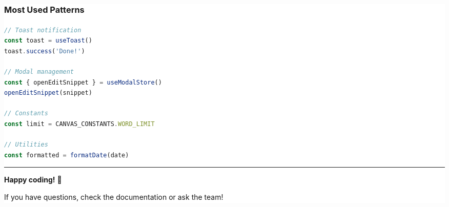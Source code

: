 ### Most Used Patterns
```typescript
// Toast notification
const toast = useToast()
toast.success('Done!')

// Modal management
const { openEditSnippet } = useModalStore()
openEditSnippet(snippet)

// Constants
const limit = CANVAS_CONSTANTS.WORD_LIMIT

// Utilities
const formatted = formatDate(date)
```

---

**Happy coding!** 🚀

If you have questions, check the documentation or ask the team!


